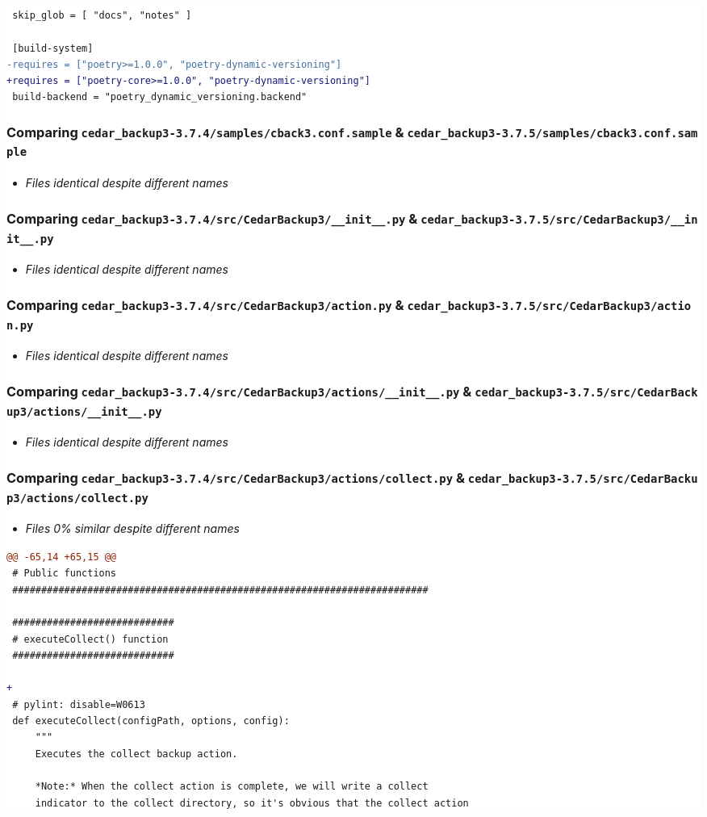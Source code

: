 ```diff
 skip_glob = [ "docs", "notes" ]
 
 [build-system]
-requires = ["poetry>=1.0.0", "poetry-dynamic-versioning"]
+requires = ["poetry-core>=1.0.0", "poetry-dynamic-versioning"]
 build-backend = "poetry_dynamic_versioning.backend"
```

### Comparing `cedar_backup3-3.7.4/samples/cback3.conf.sample` & `cedar_backup3-3.7.5/samples/cback3.conf.sample`

 * *Files identical despite different names*

### Comparing `cedar_backup3-3.7.4/src/CedarBackup3/__init__.py` & `cedar_backup3-3.7.5/src/CedarBackup3/__init__.py`

 * *Files identical despite different names*

### Comparing `cedar_backup3-3.7.4/src/CedarBackup3/action.py` & `cedar_backup3-3.7.5/src/CedarBackup3/action.py`

 * *Files identical despite different names*

### Comparing `cedar_backup3-3.7.4/src/CedarBackup3/actions/__init__.py` & `cedar_backup3-3.7.5/src/CedarBackup3/actions/__init__.py`

 * *Files identical despite different names*

### Comparing `cedar_backup3-3.7.4/src/CedarBackup3/actions/collect.py` & `cedar_backup3-3.7.5/src/CedarBackup3/actions/collect.py`

 * *Files 0% similar despite different names*

```diff
@@ -65,14 +65,15 @@
 # Public functions
 ########################################################################
 
 ############################
 # executeCollect() function
 ############################
 
+
 # pylint: disable=W0613
 def executeCollect(configPath, options, config):
     """
     Executes the collect backup action.
 
     *Note:* When the collect action is complete, we will write a collect
     indicator to the collect directory, so it's obvious that the collect action
```
